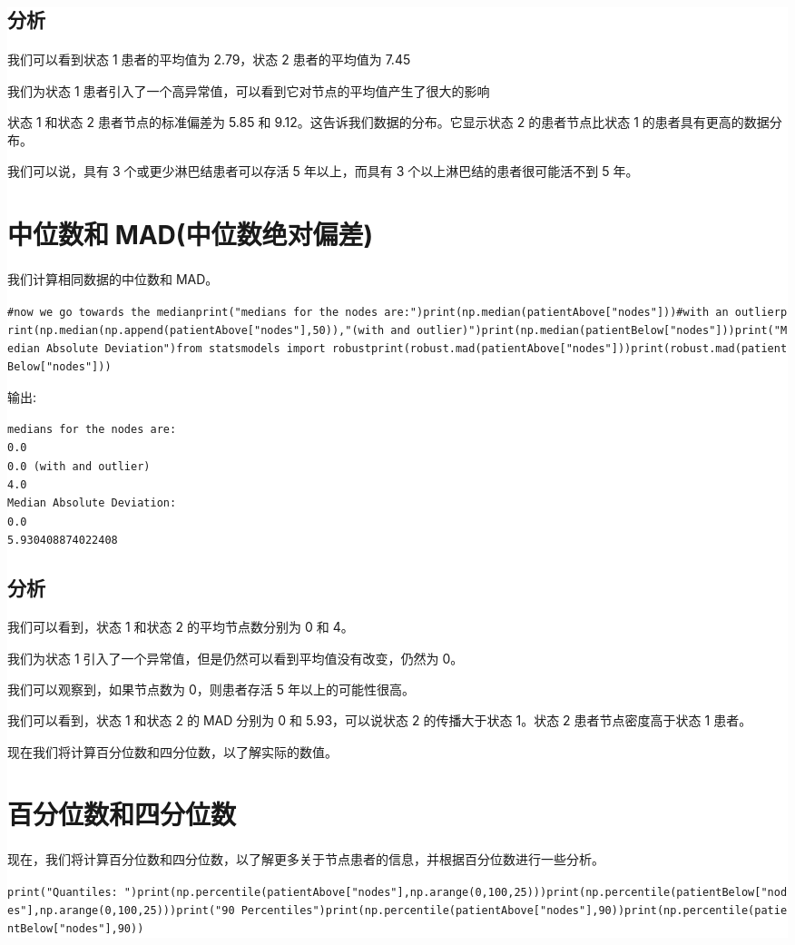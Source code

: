 ## 分析

我们可以看到状态 1 患者的平均值为 2.79，状态 2 患者的平均值为 7.45

我们为状态 1 患者引入了一个高异常值，可以看到它对节点的平均值产生了很大的影响

状态 1 和状态 2 患者节点的标准偏差为 5.85 和 9.12。这告诉我们数据的分布。它显示状态 2 的患者节点比状态 1 的患者具有更高的数据分布。

我们可以说，具有 3 个或更少淋巴结患者可以存活 5 年以上，而具有 3 个以上淋巴结的患者很可能活不到 5 年。

# 中位数和 MAD(中位数绝对偏差)

我们计算相同数据的中位数和 MAD。

```
#now we go towards the medianprint("medians for the nodes are:")print(np.median(patientAbove["nodes"]))#with an outlierprint(np.median(np.append(patientAbove["nodes"],50)),"(with and outlier)")print(np.median(patientBelow["nodes"]))print("Median Absolute Deviation")from statsmodels import robustprint(robust.mad(patientAbove["nodes"]))print(robust.mad(patientBelow["nodes"]))
```

输出:

```
medians for the nodes are:
0.0 
0.0 (with and outlier) 
4.0 
Median Absolute Deviation: 
0.0 
5.930408874022408 
```

## 分析

我们可以看到，状态 1 和状态 2 的平均节点数分别为 0 和 4。

我们为状态 1 引入了一个异常值，但是仍然可以看到平均值没有改变，仍然为 0。

我们可以观察到，如果节点数为 0，则患者存活 5 年以上的可能性很高。

我们可以看到，状态 1 和状态 2 的 MAD 分别为 0 和 5.93，可以说状态 2 的传播大于状态 1。状态 2 患者节点密度高于状态 1 患者。

现在我们将计算百分位数和四分位数，以了解实际的数值。

# 百分位数和四分位数

现在，我们将计算百分位数和四分位数，以了解更多关于节点患者的信息，并根据百分位数进行一些分析。

```
print("Quantiles: ")print(np.percentile(patientAbove["nodes"],np.arange(0,100,25)))print(np.percentile(patientBelow["nodes"],np.arange(0,100,25)))print("90 Percentiles")print(np.percentile(patientAbove["nodes"],90))print(np.percentile(patientBelow["nodes"],90))
```
